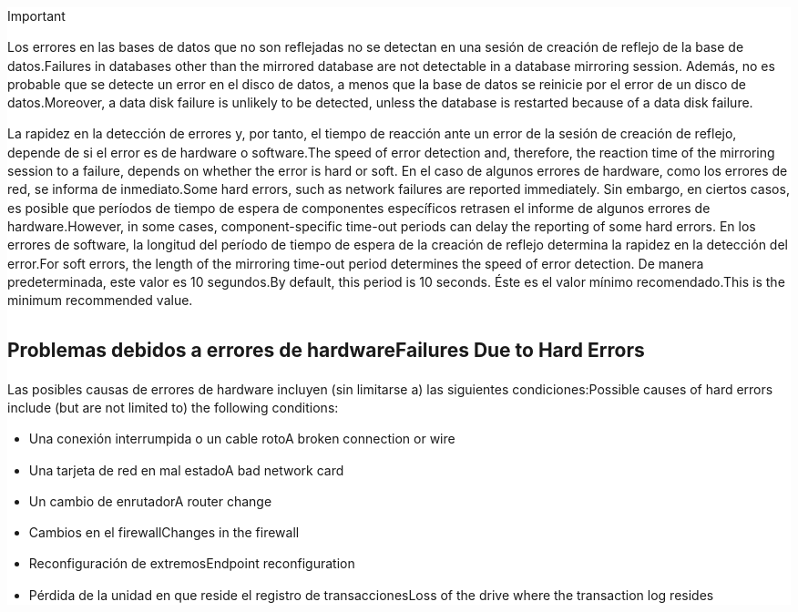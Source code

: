 > [!IMPORTANT]  
>  <span data-ttu-id="d3ea4-110">Los errores en las bases de datos que no son reflejadas no se detectan en una sesión de creación de reflejo de la base de datos.</span><span class="sxs-lookup"><span data-stu-id="d3ea4-110">Failures in databases other than the mirrored database are not detectable in a database mirroring session.</span></span> <span data-ttu-id="d3ea4-111">Además, no es probable que se detecte un error en el disco de datos, a menos que la base de datos se reinicie por el error de un disco de datos.</span><span class="sxs-lookup"><span data-stu-id="d3ea4-111">Moreover, a data disk failure is unlikely to be detected, unless the database is restarted because of a data disk failure.</span></span>  
  
 <span data-ttu-id="d3ea4-112">La rapidez en la detección de errores y, por tanto, el tiempo de reacción ante un error de la sesión de creación de reflejo, depende de si el error es de hardware o software.</span><span class="sxs-lookup"><span data-stu-id="d3ea4-112">The speed of error detection and, therefore, the reaction time of the mirroring session to a failure, depends on whether the error is hard or soft.</span></span> <span data-ttu-id="d3ea4-113">En el caso de algunos errores de hardware, como los errores de red, se informa de inmediato.</span><span class="sxs-lookup"><span data-stu-id="d3ea4-113">Some hard errors, such as network failures are reported immediately.</span></span> <span data-ttu-id="d3ea4-114">Sin embargo, en ciertos casos, es posible que períodos de tiempo de espera de componentes específicos retrasen el informe de algunos errores de hardware.</span><span class="sxs-lookup"><span data-stu-id="d3ea4-114">However, in some cases, component-specific time-out periods can delay the reporting of some hard errors.</span></span> <span data-ttu-id="d3ea4-115">En los errores de software, la longitud del período de tiempo de espera de la creación de reflejo determina la rapidez en la detección del error.</span><span class="sxs-lookup"><span data-stu-id="d3ea4-115">For soft errors, the length of the mirroring time-out period determines the speed of error detection.</span></span> <span data-ttu-id="d3ea4-116">De manera predeterminada, este valor es 10 segundos.</span><span class="sxs-lookup"><span data-stu-id="d3ea4-116">By default, this period is 10 seconds.</span></span> <span data-ttu-id="d3ea4-117">Éste es el valor mínimo recomendado.</span><span class="sxs-lookup"><span data-stu-id="d3ea4-117">This is the minimum recommended value.</span></span>  
  
## <a name="failures-due-to-hard-errors"></a><span data-ttu-id="d3ea4-118">Problemas debidos a errores de hardware</span><span class="sxs-lookup"><span data-stu-id="d3ea4-118">Failures Due to Hard Errors</span></span>  
 <span data-ttu-id="d3ea4-119">Las posibles causas de errores de hardware incluyen (sin limitarse a) las siguientes condiciones:</span><span class="sxs-lookup"><span data-stu-id="d3ea4-119">Possible causes of hard errors include (but are not limited to) the following conditions:</span></span>  
  
-   <span data-ttu-id="d3ea4-120">Una conexión interrumpida o un cable roto</span><span class="sxs-lookup"><span data-stu-id="d3ea4-120">A broken connection or wire</span></span>  
  
-   <span data-ttu-id="d3ea4-121">Una tarjeta de red en mal estado</span><span class="sxs-lookup"><span data-stu-id="d3ea4-121">A bad network card</span></span>  
  
-   <span data-ttu-id="d3ea4-122">Un cambio de enrutador</span><span class="sxs-lookup"><span data-stu-id="d3ea4-122">A router change</span></span>  
  
-   <span data-ttu-id="d3ea4-123">Cambios en el firewall</span><span class="sxs-lookup"><span data-stu-id="d3ea4-123">Changes in the firewall</span></span>  
  
-   <span data-ttu-id="d3ea4-124">Reconfiguración de extremos</span><span class="sxs-lookup"><span data-stu-id="d3ea4-124">Endpoint reconfiguration</span></span>  
  
-   <span data-ttu-id="d3ea4-125">Pérdida de la unidad en que reside el registro de transacciones</span><span class="sxs-lookup"><span data-stu-id="d3ea4-125">Loss of the drive where the transaction log resides</span></span>  
  
